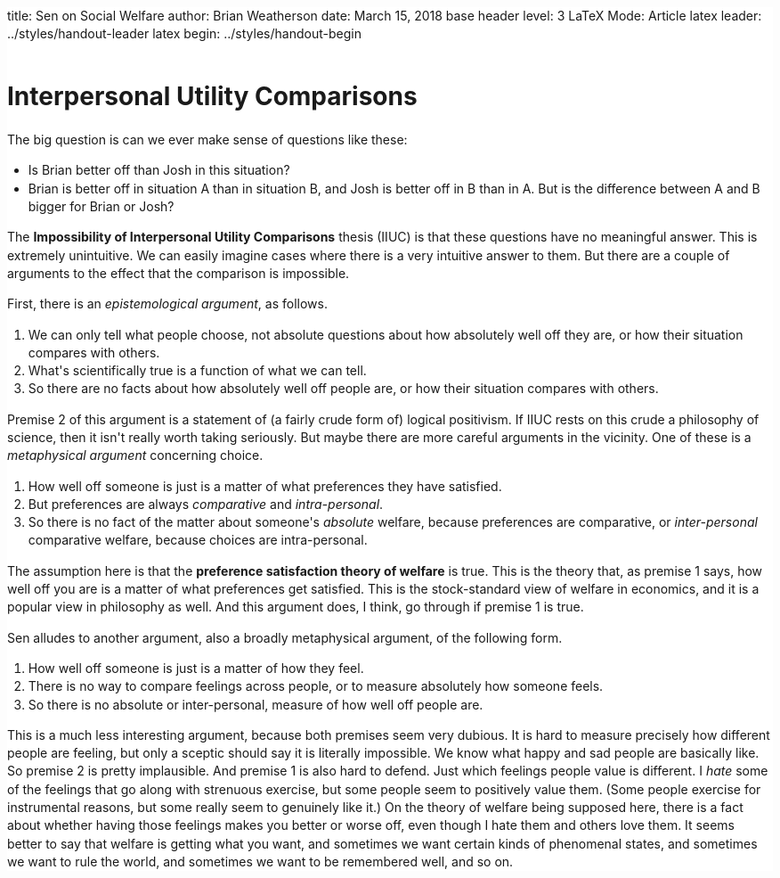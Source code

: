 title:              Sen on Social Welfare
author:             Brian Weatherson
date:               March 15, 2018
base header level:	3
LaTeX Mode:          Article
latex leader:         ../styles/handout-leader
latex begin:         ../styles/handout-begin

# Interpersonal Utility Comparisons

The big question is can we ever make sense of questions like these:

* Is Brian better off than Josh in this situation?
* Brian is better off in situation A than in situation B, and Josh is better off in B than in A. But is the difference between A and B bigger for Brian or Josh?

The **Impossibility of Interpersonal Utility Comparisons** thesis (IIUC) is that these questions have no meaningful answer. This is extremely unintuitive. We can easily imagine cases where there is a very intuitive answer to them. But there are a couple of arguments to the effect that the comparison is impossible.

First, there is an *epistemological argument*, as follows.

1. We can only tell what people choose, not absolute questions about how absolutely well off they are, or how their situation compares with others.
2. What's scientifically true is a function of what we can tell.
3. So there are no facts about how absolutely well off people are, or how their situation compares with others.

Premise 2 of this argument is a statement of (a fairly crude form of) logical positivism. If IIUC rests on this crude a philosophy of science, then it isn't really worth taking seriously. But maybe there are more careful arguments in the vicinity. One of these is a *metaphysical argument* concerning choice.

1. How well off someone is just is a matter of what preferences they have satisfied.
2. But preferences are always *comparative* and *intra-personal*.
3. So there is no fact of the matter about someone's *absolute* welfare, because preferences are comparative, or *inter-personal* comparative welfare, because choices are intra-personal.

The assumption here is that the **preference satisfaction theory of welfare** is true. This is the theory that, as premise 1 says, how well off you are is a matter of what preferences get satisfied. This is the stock-standard view of welfare in economics, and it is a popular view in philosophy as well. And this argument does, I think, go through if premise 1 is true.

Sen alludes to another argument, also a broadly metaphysical argument, of the following form.

1. How well off someone is just is a matter of how they feel.
2. There is no way to compare feelings across people, or to measure absolutely how someone feels.
3. So there is no absolute or inter-personal, measure of how well off people are.

This is a much less interesting argument, because both premises seem very dubious. It is hard to measure precisely how different people are feeling, but only a sceptic should say it is literally impossible. We know what happy and sad people are basically like. So premise 2 is pretty implausible. And premise 1 is also hard to defend. Just which feelings people value is different. I *hate* some of the feelings that go along with strenuous exercise, but some people seem to positively value them. (Some people exercise for instrumental reasons, but some really seem to genuinely like it.) On the theory of welfare being supposed here, there is a fact about whether having those feelings makes you better or worse off, even though I hate them and others love them. It seems better to say that welfare is getting what you want, and sometimes we want certain kinds of phenomenal states, and sometimes we want to rule the world, and sometimes we want to be remembered well, and so on.
